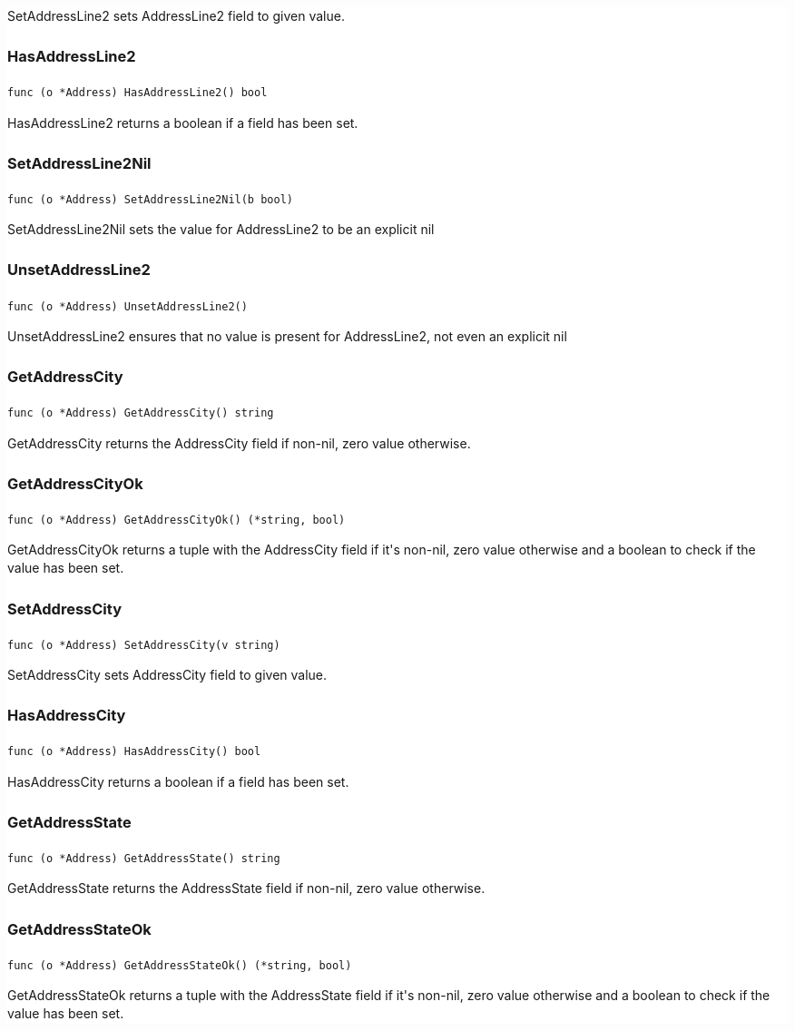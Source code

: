 SetAddressLine2 sets AddressLine2 field to given value.

### HasAddressLine2

`func (o *Address) HasAddressLine2() bool`

HasAddressLine2 returns a boolean if a field has been set.

### SetAddressLine2Nil

`func (o *Address) SetAddressLine2Nil(b bool)`

 SetAddressLine2Nil sets the value for AddressLine2 to be an explicit nil

### UnsetAddressLine2
`func (o *Address) UnsetAddressLine2()`

UnsetAddressLine2 ensures that no value is present for AddressLine2, not even an explicit nil
### GetAddressCity

`func (o *Address) GetAddressCity() string`

GetAddressCity returns the AddressCity field if non-nil, zero value otherwise.

### GetAddressCityOk

`func (o *Address) GetAddressCityOk() (*string, bool)`

GetAddressCityOk returns a tuple with the AddressCity field if it's non-nil, zero value otherwise
and a boolean to check if the value has been set.

### SetAddressCity

`func (o *Address) SetAddressCity(v string)`

SetAddressCity sets AddressCity field to given value.

### HasAddressCity

`func (o *Address) HasAddressCity() bool`

HasAddressCity returns a boolean if a field has been set.

### GetAddressState

`func (o *Address) GetAddressState() string`

GetAddressState returns the AddressState field if non-nil, zero value otherwise.

### GetAddressStateOk

`func (o *Address) GetAddressStateOk() (*string, bool)`

GetAddressStateOk returns a tuple with the AddressState field if it's non-nil, zero value otherwise
and a boolean to check if the value has been set.
